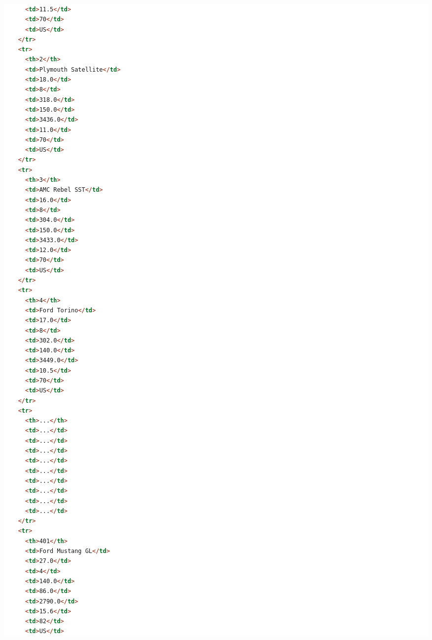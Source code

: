 ```html
      <td>11.5</td>
      <td>70</td>
      <td>US</td>
    </tr>
    <tr>
      <th>2</th>
      <td>Plymouth Satellite</td>
      <td>18.0</td>
      <td>8</td>
      <td>318.0</td>
      <td>150.0</td>
      <td>3436.0</td>
      <td>11.0</td>
      <td>70</td>
      <td>US</td>
    </tr>
    <tr>
      <th>3</th>
      <td>AMC Rebel SST</td>
      <td>16.0</td>
      <td>8</td>
      <td>304.0</td>
      <td>150.0</td>
      <td>3433.0</td>
      <td>12.0</td>
      <td>70</td>
      <td>US</td>
    </tr>
    <tr>
      <th>4</th>
      <td>Ford Torino</td>
      <td>17.0</td>
      <td>8</td>
      <td>302.0</td>
      <td>140.0</td>
      <td>3449.0</td>
      <td>10.5</td>
      <td>70</td>
      <td>US</td>
    </tr>
    <tr>
      <th>...</th>
      <td>...</td>
      <td>...</td>
      <td>...</td>
      <td>...</td>
      <td>...</td>
      <td>...</td>
      <td>...</td>
      <td>...</td>
      <td>...</td>
    </tr>
    <tr>
      <th>401</th>
      <td>Ford Mustang GL</td>
      <td>27.0</td>
      <td>4</td>
      <td>140.0</td>
      <td>86.0</td>
      <td>2790.0</td>
      <td>15.6</td>
      <td>82</td>
      <td>US</td>
```